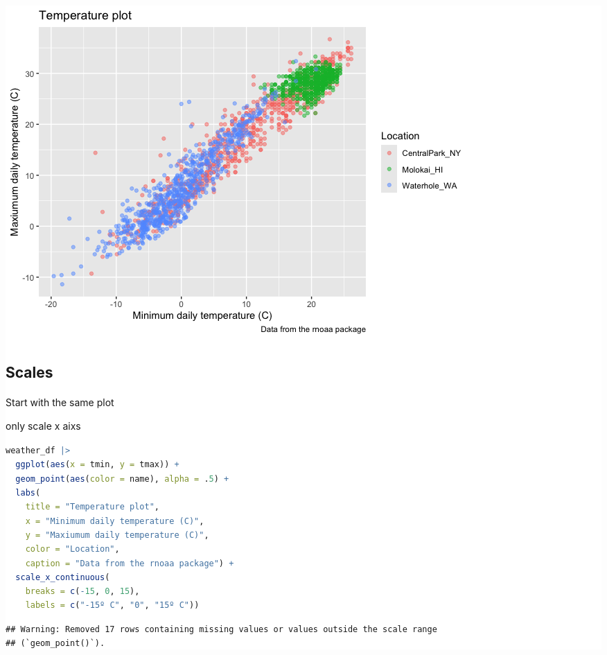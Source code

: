 ![](viz_ii_files/figure-gfm/unnamed-chunk-4-1.png)

## Scales

Start with the same plot

only scale x aixs

``` r
weather_df |> 
  ggplot(aes(x = tmin, y = tmax)) + 
  geom_point(aes(color = name), alpha = .5) + 
  labs(
    title = "Temperature plot",
    x = "Minimum daily temperature (C)",
    y = "Maxiumum daily temperature (C)",
    color = "Location",
    caption = "Data from the rnoaa package") + 
  scale_x_continuous(
    breaks = c(-15, 0, 15), 
    labels = c("-15º C", "0", "15º C"))
```

    ## Warning: Removed 17 rows containing missing values or values outside the scale range
    ## (`geom_point()`).
